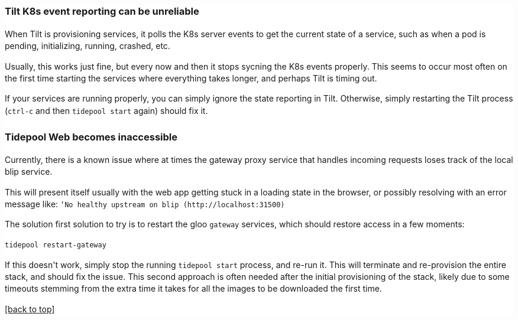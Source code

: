 ### Tilt K8s event reporting can be unreliable

When Tilt is provisioning services, it polls the K8s server events to get the current state of a service, such as when a pod is pending, initializing, running, crashed, etc.

Usually, this works just fine, but every now and then it stops sycning the K8s events properly. This seems to occur most often on the first time starting the services where everything takes longer, and perhaps Tilt is timing out.

If your services are running properly, you can simply ignore the state reporting in Tilt. Otherwise, simply restarting the Tilt process (`ctrl-c` and then `tidepool start` again) should fix it.

### Tidepool Web becomes inaccessible

Currently, there is a known issue where at times the gateway proxy service that handles incoming requests loses track of the local blip service.

This will present itself usually with the web app getting stuck in a loading state in the browser, or possibly resolving with an error message like: `‘No healthy upstream on blip (http://localhost:31500)`

The solution first solution to try is to restart the gloo `gateway` services, which should restore access in a few moments:

```bash
tidepool restart-gateway
```

If this doesn't work, simply stop the running `tidepool start` process, and re-run it. This will terminate and re-provision the entire stack, and should fix the issue. This second approach is often needed after the initial provisioning of the stack, likely due to some timeouts stemming from the extra time it takes for all the images to be downloaded the first time.

[[back to top]](#welcome)
